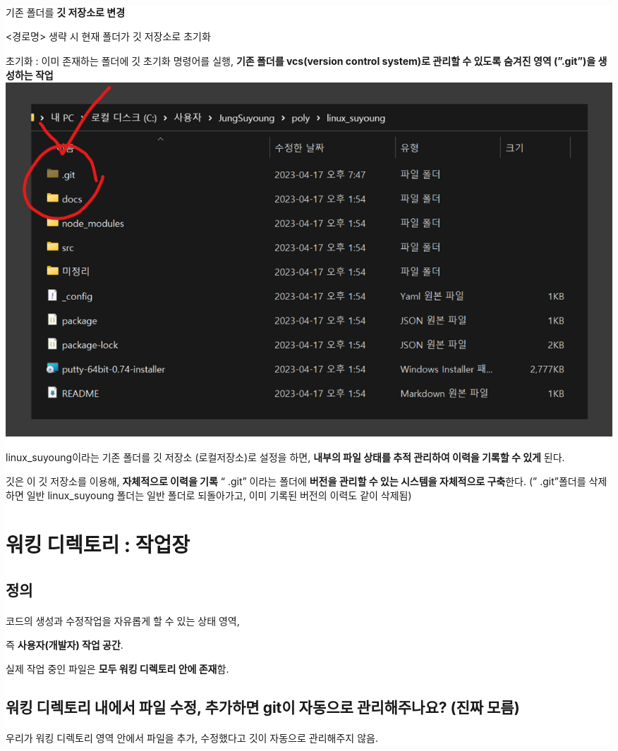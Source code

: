 기존 폴더를 **깃 저장소로 변경**

<경로명> 생략 시 현재 폴더가 깃 저장소로 초기화

초기화 : 이미 존재하는 폴더에 깃 초기화 명령어를 실행, **기존 폴더를 vcs(version control system)로 관리할 수 있도록** **숨겨진 영역 (”.git”)을 생성하는 작업**
![](2023-04-19-01-32-12.png)

linux_suyoung이라는 기존 폴더를 깃 저장소 (로컬저장소)로 설정을 하면, **내부의 파일 상태를 추적 관리하여 이력을 기록할 수 있게** 된다. 

깃은 이 깃 저장소를 이용해, **자체적으로 이력을 기록**  “ .git” 이라는 폴더에 **버전을 관리할 수 있는 시스템을 자체적으로 구축**한다. (” .git”폴더를 삭제하면 일반 linux_suyoung 폴더는 일반 폴더로 되돌아가고, 이미 기록된 버전의 이력도 같이 삭제됨)

# 워킹 디렉토리 : 작업장

## 정의

코드의 생성과 수정작업을 자유롭게 할 수 있는 상태 영역, 

즉 **사용자(개발자) 작업 공간**. 

실제 작업 중인 파일은 **모두 워킹 디렉토리 안에 존재**함. 

## 워킹 디렉토리 내에서 파일 수정, 추가하면 git이 자동으로 관리해주나요? (진짜 모름)

우리가 워킹 디렉토리 영역 안에서 파일을 추가, 수정했다고 깃이 자동으로 관리해주지 않음.
